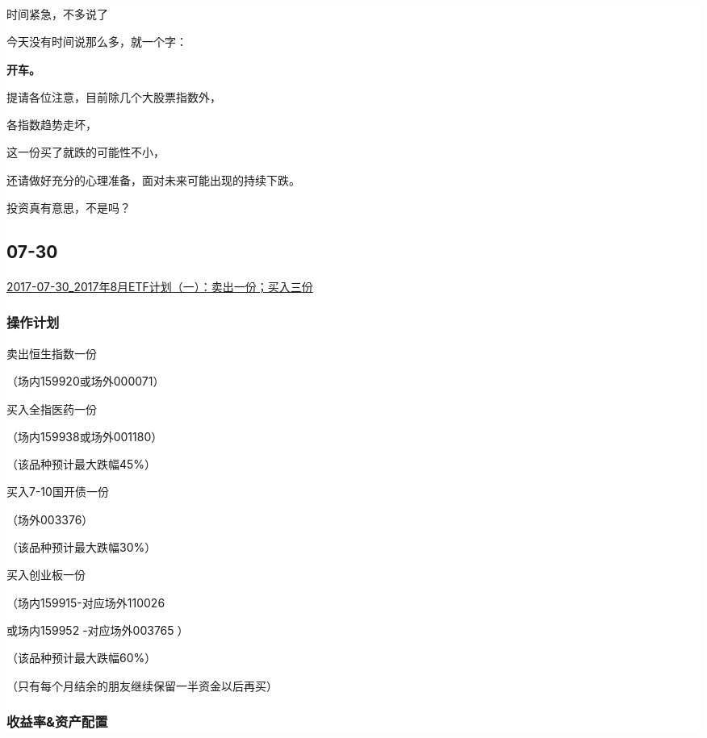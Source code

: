 

时间紧急，不多说了

今天没有时间说那么多，就一个字：

**开车。**

提请各位注意，目前除几个大股票指数外，

各指数趋势走坏，

这一份买了就跌的可能性不小，

还请做好充分的心理准备，面对未来可能出现的持续下跌。

投资真有意思，不是吗？



## 07-30

[2017-07-30_2017年8月ETF计划（一）：卖出一份；买入三份](https://mp.weixin.qq.com/s?__biz=MzIwMTIzNDMwNA==&mid=2653408564&idx=1&sn=16e1b133e361684c3c021647a25c4198&chksm=8d226fdbba55e6cd04ca69fc5c0a2b91c22c4f963fc095667bf5ee593ffeaebcef2f9d47d3cb&scene=27#wechat_redirect)

### 操作计划

卖出恒生指数一份

（场内159920或场外000071）



买入全指医药一份

（场内159938或场外001180）

（该品种预计最大跌幅45%）



买入7-10国开债一份

（场外003376）

（该品种预计最大跌幅30%）



买入创业板一份

（场内159915-对应场外110026

或场内159952 -对应场外003765 ）

 （该品种预计最大跌幅60%）





（只有每个月结余的朋友继续保留一半资金以后再买）



### 收益率&资产配置
